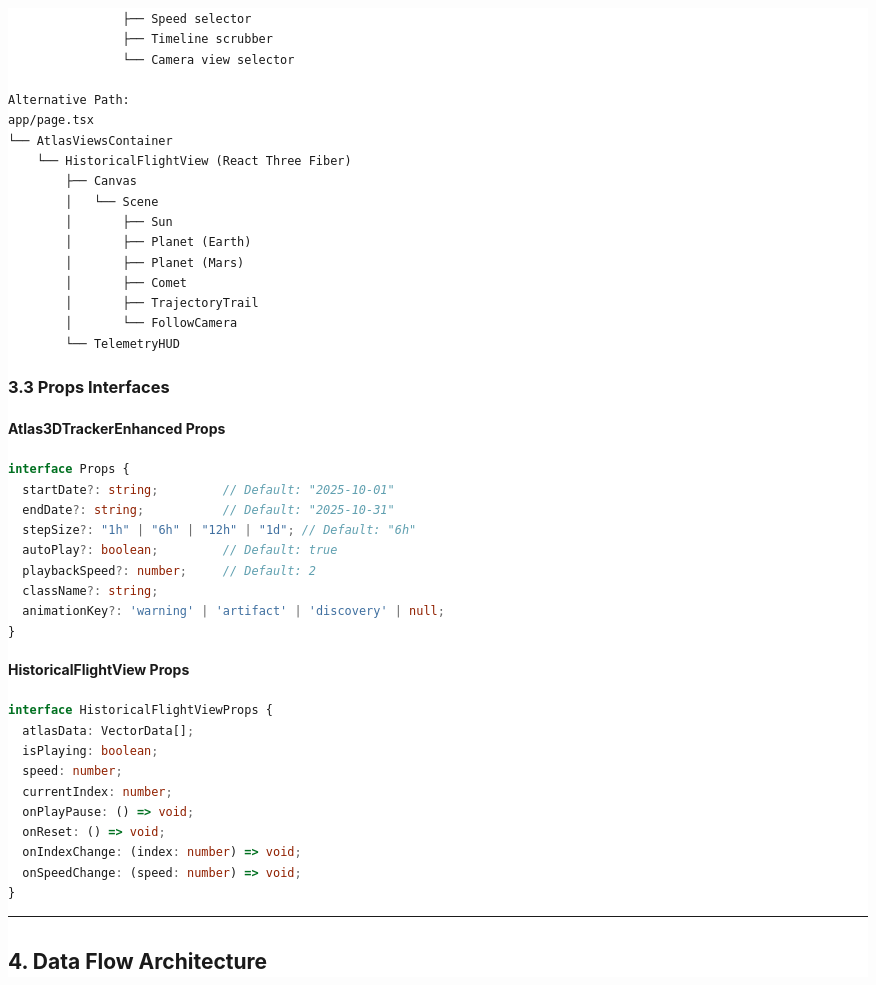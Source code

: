 ```
                ├── Speed selector
                ├── Timeline scrubber
                └── Camera view selector

Alternative Path:
app/page.tsx
└── AtlasViewsContainer
    └── HistoricalFlightView (React Three Fiber)
        ├── Canvas
        │   └── Scene
        │       ├── Sun
        │       ├── Planet (Earth)
        │       ├── Planet (Mars)
        │       ├── Comet
        │       ├── TrajectoryTrail
        │       └── FollowCamera
        └── TelemetryHUD
```

### 3.3 Props Interfaces

#### Atlas3DTrackerEnhanced Props
```typescript
interface Props {
  startDate?: string;         // Default: "2025-10-01"
  endDate?: string;           // Default: "2025-10-31"
  stepSize?: "1h" | "6h" | "12h" | "1d"; // Default: "6h"
  autoPlay?: boolean;         // Default: true
  playbackSpeed?: number;     // Default: 2
  className?: string;
  animationKey?: 'warning' | 'artifact' | 'discovery' | null;
}
```

#### HistoricalFlightView Props
```typescript
interface HistoricalFlightViewProps {
  atlasData: VectorData[];
  isPlaying: boolean;
  speed: number;
  currentIndex: number;
  onPlayPause: () => void;
  onReset: () => void;
  onIndexChange: (index: number) => void;
  onSpeedChange: (speed: number) => void;
}
```

---

## 4. Data Flow Architecture
